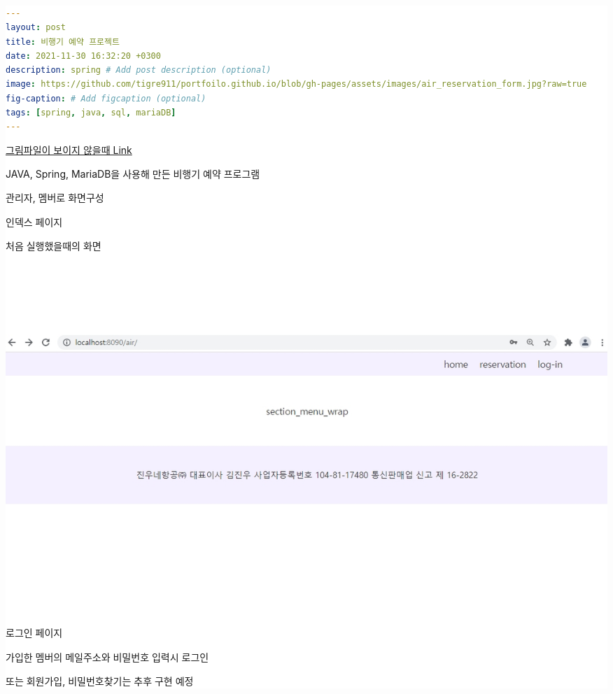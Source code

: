 ```yaml
---
layout: post
title: 비행기 예약 프로젝트
date: 2021-11-30 16:32:20 +0300
description: spring # Add post description (optional)
image: https://github.com/tigre911/portfoilo.github.io/blob/gh-pages/assets/images/air_reservation_form.jpg?raw=true
fig-caption: # Add figcaption (optional)
tags: [spring, java, sql, mariaDB]
---
```

<a href="https://github.com/tigre911/portfoilo.github.io/blob/7fd52d9ec5cc40220eada005f3954ef318fa4a9f/_posts/2021-11-30-%EB%B9%84%ED%96%89%EA%B8%B0%EC%98%88%EC%95%BD-post.md">그림파일이 보이지 않을때 Link </a>

JAVA, Spring, MariaDB을 사용해 만든 비행기 예약 프로그램<br>

관리자, 멤버로 화면구성

인덱스 페이지

처음 실행했을때의 화면 

<img src="https://github.com/tigre911/portfoilo.github.io/blob/gh-pages/assets/images/air_index.jpg?raw=true" width="900px" height="500px">


로그인 페이지

가입한 멤버의 메일주소와 비밀번호 입력시 로그인

또는 회원가입, 비밀번호찾기는 추후 구현 예정
